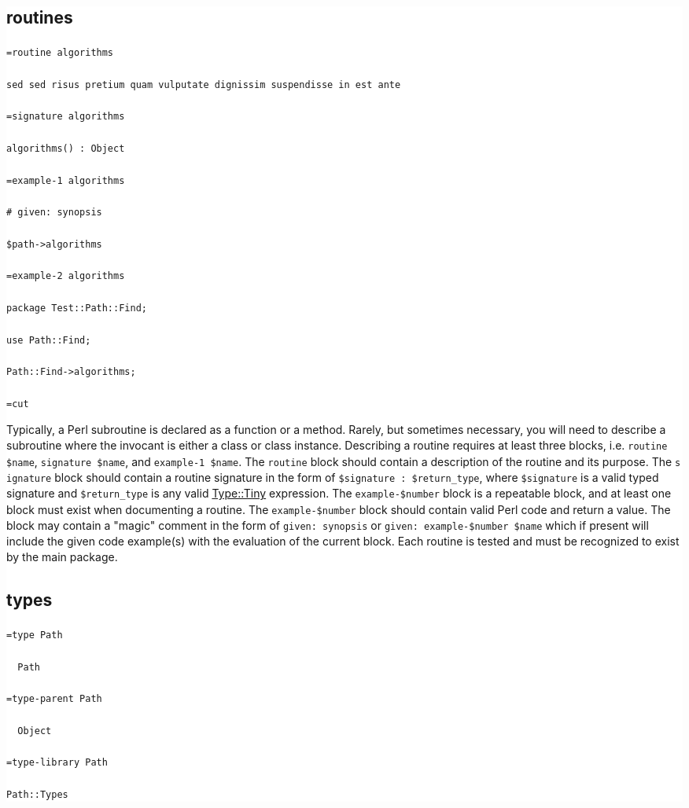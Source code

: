 ## routines

    =routine algorithms

    sed sed risus pretium quam vulputate dignissim suspendisse in est ante

    =signature algorithms

    algorithms() : Object

    =example-1 algorithms

    # given: synopsis

    $path->algorithms

    =example-2 algorithms

    package Test::Path::Find;

    use Path::Find;

    Path::Find->algorithms;

    =cut

Typically, a Perl subroutine is declared as a function or a method. Rarely, but
sometimes necessary, you will need to describe a subroutine where the invocant
is either a class or class instance. Describing a routine requires at least
three blocks, i.e. `routine $name`, `signature $name`, and `example-1
$name`. The `routine` block should contain a description of the routine and
its purpose. The `signature` block should contain a routine signature in the
form of `$signature : $return_type`, where `$signature` is a valid typed
signature and `$return_type` is any valid [Type::Tiny](https://metacpan.org/pod/Type::Tiny) expression. The
`example-$number` block is a repeatable block, and at least one block must
exist when documenting a routine. The `example-$number` block should contain
valid Perl code and return a value. The block may contain a "magic" comment in
the form of `given: synopsis` or `given: example-$number $name` which if
present will include the given code example(s) with the evaluation of the
current block. Each routine is tested and must be recognized to exist by the
main package.

## types

    =type Path

      Path

    =type-parent Path

      Object

    =type-library Path

    Path::Types
